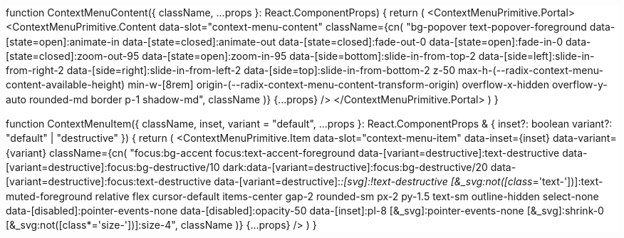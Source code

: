 function ContextMenuContent({
  className,
  ...props
}: React.ComponentProps<typeof ContextMenuPrimitive.Content>) {
  return (
    <ContextMenuPrimitive.Portal>
      <ContextMenuPrimitive.Content
        data-slot="context-menu-content"
        className={cn(
          "bg-popover text-popover-foreground data-[state=open]:animate-in data-[state=closed]:animate-out data-[state=closed]:fade-out-0 data-[state=open]:fade-in-0 data-[state=closed]:zoom-out-95 data-[state=open]:zoom-in-95 data-[side=bottom]:slide-in-from-top-2 data-[side=left]:slide-in-from-right-2 data-[side=right]:slide-in-from-left-2 data-[side=top]:slide-in-from-bottom-2 z-50 max-h-(--radix-context-menu-content-available-height) min-w-[8rem] origin-(--radix-context-menu-content-transform-origin) overflow-x-hidden overflow-y-auto rounded-md border p-1 shadow-md",
          className
        )}
        {...props}
      />
    </ContextMenuPrimitive.Portal>
  )
}

function ContextMenuItem({
  className,
  inset,
  variant = "default",
  ...props
}: React.ComponentProps<typeof ContextMenuPrimitive.Item> & {
  inset?: boolean
  variant?: "default" | "destructive"
}) {
  return (
    <ContextMenuPrimitive.Item
      data-slot="context-menu-item"
      data-inset={inset}
      data-variant={variant}
      className={cn(
        "focus:bg-accent focus:text-accent-foreground data-[variant=destructive]:text-destructive data-[variant=destructive]:focus:bg-destructive/10 dark:data-[variant=destructive]:focus:bg-destructive/20 data-[variant=destructive]:focus:text-destructive data-[variant=destructive]:*:[svg]:!text-destructive [&_svg:not([class*='text-'])]:text-muted-foreground relative flex cursor-default items-center gap-2 rounded-sm px-2 py-1.5 text-sm outline-hidden select-none data-[disabled]:pointer-events-none data-[disabled]:opacity-50 data-[inset]:pl-8 [&_svg]:pointer-events-none [&_svg]:shrink-0 [&_svg:not([class*='size-'])]:size-4",
        className
      )}
      {...props}
    />
  )
}


  [k in string]: {